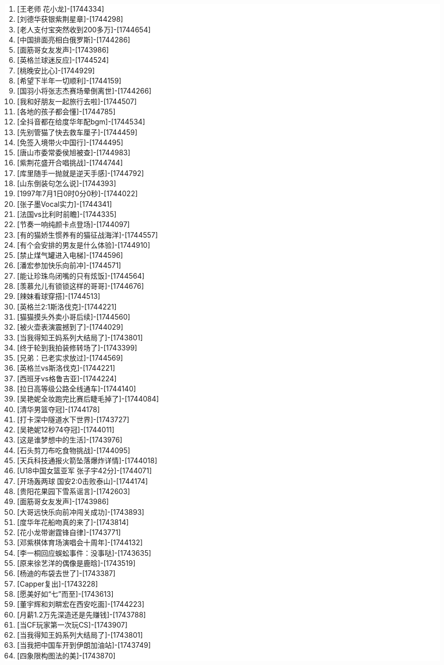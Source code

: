 1. [王老师 花小龙]-[1744334]
1. [刘德华获银紫荆星章]-[1744298]
1. [老人支付宝突然收到200多万]-[1744654]
1. [中国排面亮相白俄罗斯]-[1744286]
1. [面筋哥女友发声]-[1743986]
1. [英格兰球迷反应]-[1744524]
1. [桃晚安比心]-[1744929]
1. [希望下半年一切顺利]-[1744159]
1. [国羽小将张志杰赛场晕倒离世]-[1744266]
1. [我和好朋友一起旅行去啦]-[1744507]
1. [各地的孩子都会懂]-[1744785]
1. [全抖音都在给度华年配bgm]-[1744534]
1. [先别管猫了快去救车厘子]-[1744459]
1. [免签入境带火中国行]-[1744495]
1. [唐山市委常委侯旭被查]-[1744983]
1. [紫荆花盛开合唱挑战]-[1744744]
1. [库里随手一抛就是逆天手感]-[1744792]
1. [山东倒装句怎么说]-[1744393]
1. [1997年7月1日0时0分0秒]-[1744022]
1. [张子墨Vocal实力]-[1744341]
1. [法国vs比利时前瞻]-[1744335]
1. [节奏一响纯颜卡点登场]-[1744097]
1. [有的猫娇生惯养有的猫征战海洋]-[1744557]
1. [有个会安排的男友是什么体验]-[1744910]
1. [禁止煤气罐进入电梯]-[1744596]
1. [潘宏参加快乐向前冲]-[1744571]
1. [能让珍珠鸟闭嘴的只有炫饭]-[1744564]
1. [羡慕允儿有锁锁这样的哥哥]-[1744676]
1. [辣妹看球穿搭]-[1744513]
1. [英格兰2:1斯洛伐克]-[1744221]
1. [猫猫摸头外卖小哥后续]-[1744560]
1. [被火壶表演震撼到了]-[1744029]
1. [当我得知王妈系列大结局了]-[1743801]
1. [终于轮到我拍装修转场了]-[1743399]
1. [兄弟：已老实求放过]-[1744569]
1. [英格兰vs斯洛伐克]-[1744221]
1. [西班牙vs格鲁吉亚]-[1744224]
1. [拉日高等级公路全线通车]-[1744140]
1. [吴艳妮全妆跑完比赛后睫毛掉了]-[1744084]
1. [清华男篮夺冠]-[1744178]
1. [打卡深中隧道水下世界]-[1743727]
1. [吴艳妮12秒74夺冠]-[1744011]
1. [这是谁梦想中的生活]-[1743976]
1. [石头剪刀布吃食物挑战]-[1744095]
1. [天兵科技通报火箭坠落爆炸详情]-[1744018]
1. [U18中国女篮亚军 张子宇42分]-[1744071]
1. [开场轰两球 国安2:0击败泰山]-[1744174]
1. [贵阳花果园下雪系谣言]-[1742603]
1. [面筋哥女友发声]-[1743986]
1. [大哥远快乐向前冲闯关成功]-[1743893]
1. [度华年花船吻真的来了]-[1743814]
1. [花小龙带谢霆锋自律]-[1743771]
1. [邓紫棋体育场演唱会十周年]-[1744132]
1. [李一桐回应蜈蚣事件：没事哒]-[1743635]
1. [原来徐艺洋的偶像是鹿晗]-[1743519]
1. [杨迪的布袋去世了]-[1743387]
1. [Capper复出]-[1743228]
1. [愿美好如“七”而至]-[1743613]
1. [董宇辉和刘畊宏在西安吃面]-[1744223]
1. [月薪1.2万先深造还是先赚钱]-[1743788]
1. [当CF玩家第一次玩CS]-[1743907]
1. [当我得知王妈系列大结局了]-[1743801]
1. [当我把中国车开到伊朗加油站]-[1743749]
1. [四象限构图法的美]-[1743870]